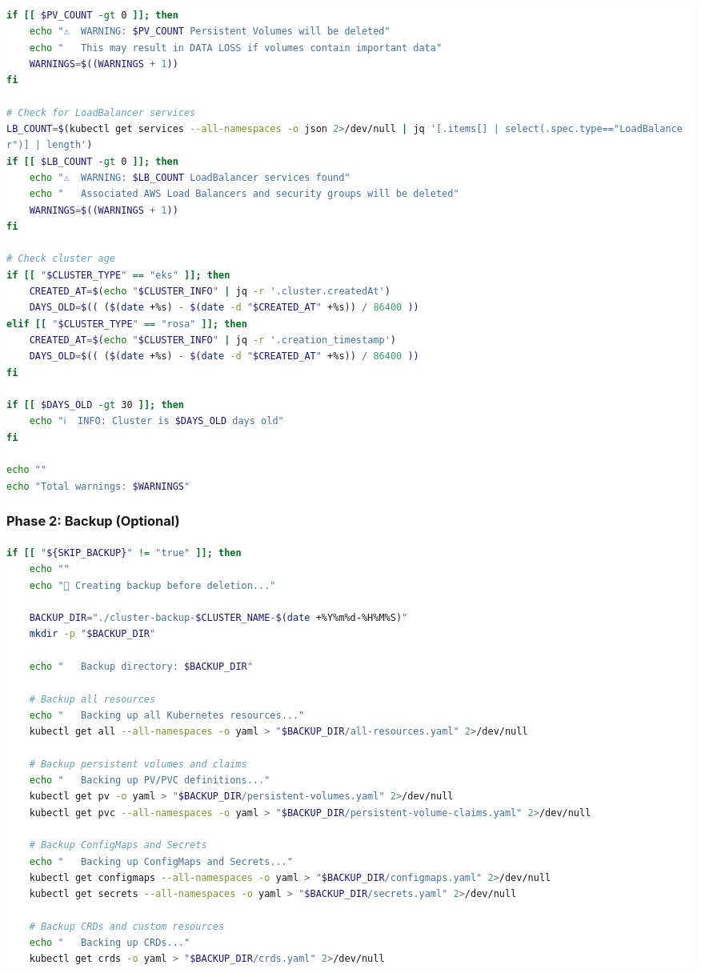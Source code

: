 ```bash
if [[ $PV_COUNT -gt 0 ]]; then
    echo "⚠️  WARNING: $PV_COUNT Persistent Volumes will be deleted"
    echo "   This may result in DATA LOSS if volumes contain important data"
    WARNINGS=$((WARNINGS + 1))
fi

# Check for LoadBalancer services
LB_COUNT=$(kubectl get services --all-namespaces -o json 2>/dev/null | jq '[.items[] | select(.spec.type=="LoadBalancer")] | length')
if [[ $LB_COUNT -gt 0 ]]; then
    echo "⚠️  WARNING: $LB_COUNT LoadBalancer services found"
    echo "   Associated AWS Load Balancers and security groups will be deleted"
    WARNINGS=$((WARNINGS + 1))
fi

# Check cluster age
if [[ "$CLUSTER_TYPE" == "eks" ]]; then
    CREATED_AT=$(echo "$CLUSTER_INFO" | jq -r '.cluster.createdAt')
    DAYS_OLD=$(( ($(date +%s) - $(date -d "$CREATED_AT" +%s)) / 86400 ))
elif [[ "$CLUSTER_TYPE" == "rosa" ]]; then
    CREATED_AT=$(echo "$CLUSTER_INFO" | jq -r '.creation_timestamp')
    DAYS_OLD=$(( ($(date +%s) - $(date -d "$CREATED_AT" +%s)) / 86400 ))
fi

if [[ $DAYS_OLD -gt 30 ]]; then
    echo "ℹ️  INFO: Cluster is $DAYS_OLD days old"
fi

echo ""
echo "Total warnings: $WARNINGS"
```

### Phase 2: Backup (Optional)

```bash
if [[ "${SKIP_BACKUP}" != "true" ]]; then
    echo ""
    echo "💾 Creating backup before deletion..."

    BACKUP_DIR="./cluster-backup-$CLUSTER_NAME-$(date +%Y%m%d-%H%M%S)"
    mkdir -p "$BACKUP_DIR"

    echo "   Backup directory: $BACKUP_DIR"

    # Backup all resources
    echo "   Backing up all Kubernetes resources..."
    kubectl get all --all-namespaces -o yaml > "$BACKUP_DIR/all-resources.yaml" 2>/dev/null

    # Backup persistent volumes and claims
    echo "   Backing up PV/PVC definitions..."
    kubectl get pv -o yaml > "$BACKUP_DIR/persistent-volumes.yaml" 2>/dev/null
    kubectl get pvc --all-namespaces -o yaml > "$BACKUP_DIR/persistent-volume-claims.yaml" 2>/dev/null

    # Backup ConfigMaps and Secrets
    echo "   Backing up ConfigMaps and Secrets..."
    kubectl get configmaps --all-namespaces -o yaml > "$BACKUP_DIR/configmaps.yaml" 2>/dev/null
    kubectl get secrets --all-namespaces -o yaml > "$BACKUP_DIR/secrets.yaml" 2>/dev/null

    # Backup CRDs and custom resources
    echo "   Backing up CRDs..."
    kubectl get crds -o yaml > "$BACKUP_DIR/crds.yaml" 2>/dev/null

```